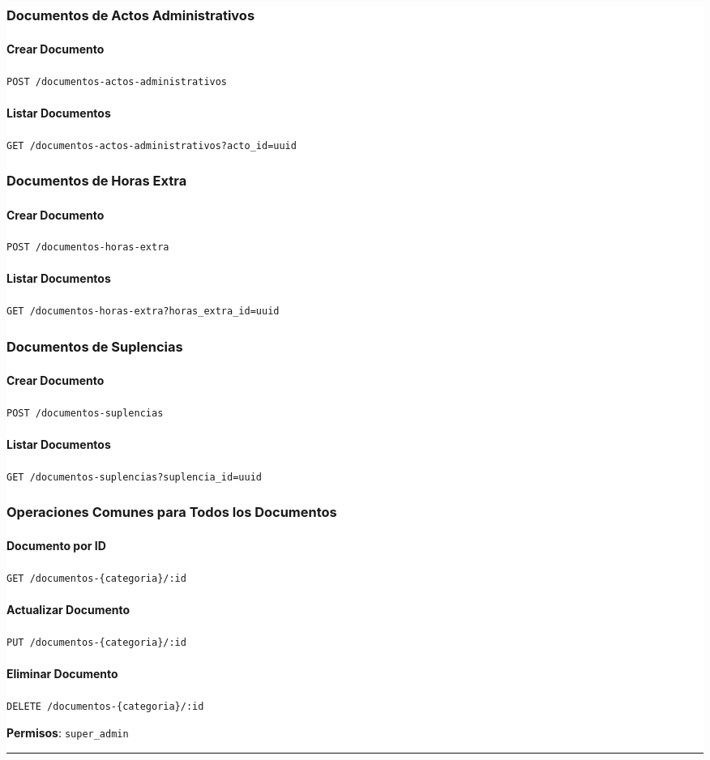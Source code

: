 ### **Documentos de Actos Administrativos**

#### **Crear Documento**
```http
POST /documentos-actos-administrativos
```

#### **Listar Documentos**
```http
GET /documentos-actos-administrativos?acto_id=uuid
```

### **Documentos de Horas Extra**

#### **Crear Documento**
```http
POST /documentos-horas-extra
```

#### **Listar Documentos**
```http
GET /documentos-horas-extra?horas_extra_id=uuid
```

### **Documentos de Suplencias**

#### **Crear Documento**
```http
POST /documentos-suplencias
```

#### **Listar Documentos**
```http
GET /documentos-suplencias?suplencia_id=uuid
```

### **Operaciones Comunes para Todos los Documentos**

#### **Documento por ID**
```http
GET /documentos-{categoria}/:id
```

#### **Actualizar Documento**
```http
PUT /documentos-{categoria}/:id
```

#### **Eliminar Documento**
```http
DELETE /documentos-{categoria}/:id
```
**Permisos**: `super_admin`

---